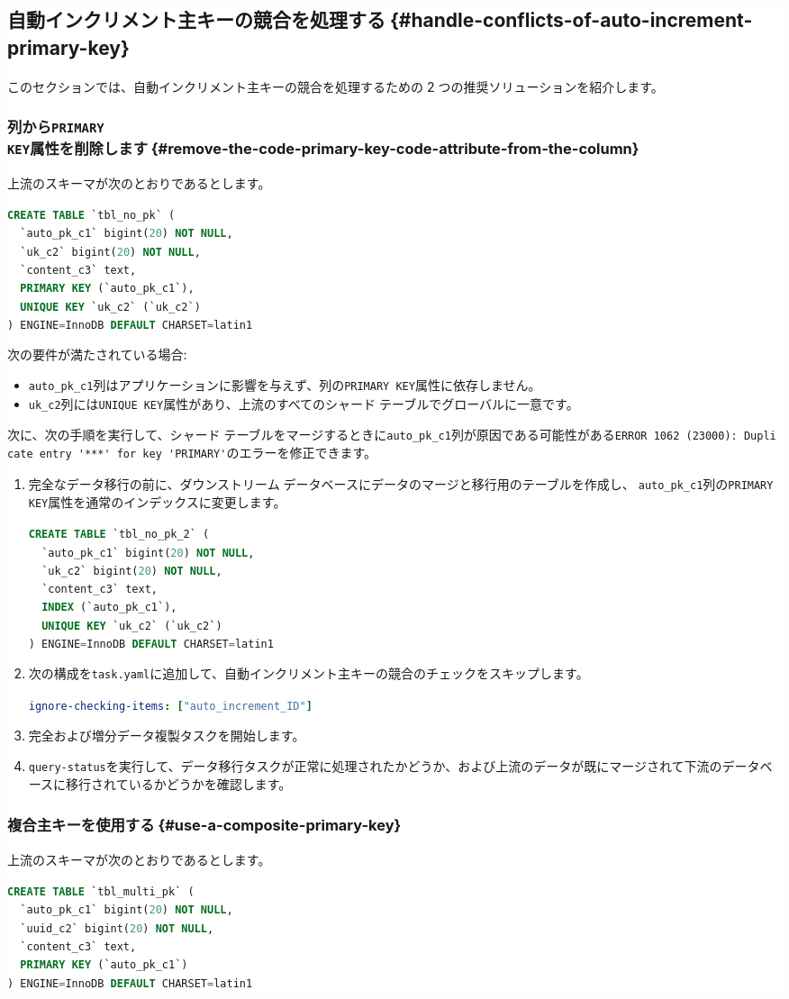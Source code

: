 ## 自動インクリメント主キーの競合を処理する {#handle-conflicts-of-auto-increment-primary-key}

このセクションでは、自動インクリメント主キーの競合を処理するための 2 つの推奨ソリューションを紹介します。

### 列から<code>PRIMARY KEY</code>属性を削除します {#remove-the-code-primary-key-code-attribute-from-the-column}

上流のスキーマが次のとおりであるとします。

```sql
CREATE TABLE `tbl_no_pk` (
  `auto_pk_c1` bigint(20) NOT NULL,
  `uk_c2` bigint(20) NOT NULL,
  `content_c3` text,
  PRIMARY KEY (`auto_pk_c1`),
  UNIQUE KEY `uk_c2` (`uk_c2`)
) ENGINE=InnoDB DEFAULT CHARSET=latin1
```

次の要件が満たされている場合:

-   `auto_pk_c1`列はアプリケーションに影響を与えず、列の`PRIMARY KEY`属性に依存しません。
-   `uk_c2`列には`UNIQUE KEY`属性があり、上流のすべてのシャード テーブルでグローバルに一意です。

次に、次の手順を実行して、シャード テーブルをマージするときに`auto_pk_c1`列が原因である可能性がある`ERROR 1062 (23000): Duplicate entry '***' for key 'PRIMARY'`のエラーを修正できます。

1.  完全なデータ移行の前に、ダウンストリーム データベースにデータのマージと移行用のテーブルを作成し、 `auto_pk_c1`列の`PRIMARY KEY`属性を通常のインデックスに変更します。

    ```sql
    CREATE TABLE `tbl_no_pk_2` (
      `auto_pk_c1` bigint(20) NOT NULL,
      `uk_c2` bigint(20) NOT NULL,
      `content_c3` text,
      INDEX (`auto_pk_c1`),
      UNIQUE KEY `uk_c2` (`uk_c2`)
    ) ENGINE=InnoDB DEFAULT CHARSET=latin1
    ```

2.  次の構成を`task.yaml`に追加して、自動インクリメント主キーの競合のチェックをスキップします。

    ```yaml
    ignore-checking-items: ["auto_increment_ID"]
    ```

3.  完全および増分データ複製タスクを開始します。

4.  `query-status`を実行して、データ移行タスクが正常に処理されたかどうか、および上流のデータが既にマージされて下流のデータベースに移行されているかどうかを確認します。

### 複合主キーを使用する {#use-a-composite-primary-key}

上流のスキーマが次のとおりであるとします。

```sql
CREATE TABLE `tbl_multi_pk` (
  `auto_pk_c1` bigint(20) NOT NULL,
  `uuid_c2` bigint(20) NOT NULL,
  `content_c3` text,
  PRIMARY KEY (`auto_pk_c1`)
) ENGINE=InnoDB DEFAULT CHARSET=latin1
```
